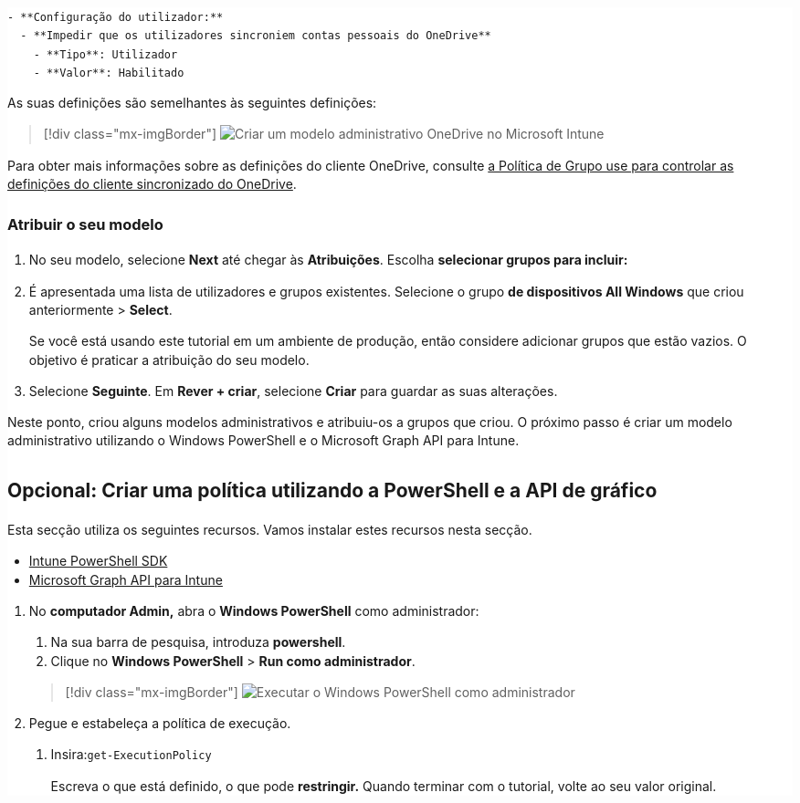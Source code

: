     - **Configuração do utilizador:**
      - **Impedir que os utilizadores sincroniem contas pessoais do OneDrive**
        - **Tipo**: Utilizador
        - **Valor**: Habilitado

As suas definições são semelhantes às seguintes definições:

> [!div class="mx-imgBorder"]
> ![Criar um modelo administrativo OneDrive no Microsoft Intune](./media/tutorial-walkthrough-administrative-templates/one-drive-administrative-template.png)

Para obter mais informações sobre as definições do cliente OneDrive, consulte [a Política de Grupo use para controlar as definições do cliente sincronizado do OneDrive](https://docs.microsoft.com/onedrive/use-group-policy).

### <a name="assign-your-template"></a>Atribuir o seu modelo

1. No seu modelo, selecione **Next** até chegar às **Atribuições**. Escolha **selecionar grupos para incluir:**
2. É apresentada uma lista de utilizadores e grupos existentes. Selecione o grupo **de dispositivos All Windows** que criou anteriormente > **Select**.

    Se você está usando este tutorial em um ambiente de produção, então considere adicionar grupos que estão vazios. O objetivo é praticar a atribuição do seu modelo.

3. Selecione **Seguinte**. Em **Rever + criar**, selecione **Criar** para guardar as suas alterações.

Neste ponto, criou alguns modelos administrativos e atribuiu-os a grupos que criou. O próximo passo é criar um modelo administrativo utilizando o Windows PowerShell e o Microsoft Graph API para Intune.

## <a name="optional-create-a-policy-using-powershell-and-graph-api"></a>Opcional: Criar uma política utilizando a PowerShell e a API de gráfico

Esta secção utiliza os seguintes recursos. Vamos instalar estes recursos nesta secção.

- [Intune PowerShell SDK](https://github.com/microsoft/Intune-PowerShell-SDK)
- [Microsoft Graph API para Intune](https://docs.microsoft.com/graph/api/resources/intune-graph-overview?view=graph-rest-1.0)

1. No **computador Admin,** abra o **Windows PowerShell** como administrador:

    1. Na sua barra de pesquisa, introduza **powershell**.
    2. Clique no **Windows PowerShell**  >  **Run como administrador**.

    > [!div class="mx-imgBorder"]
    > ![Executar o Windows PowerShell como administrador](./media/tutorial-walkthrough-administrative-templates/run-windows-powershell-administrator.png)

2. Pegue e estabeleça a política de execução.

    1. Insira:`get-ExecutionPolicy`

        Escreva o que está definido, o que pode **restringir.** Quando terminar com o tutorial, volte ao seu valor original.
